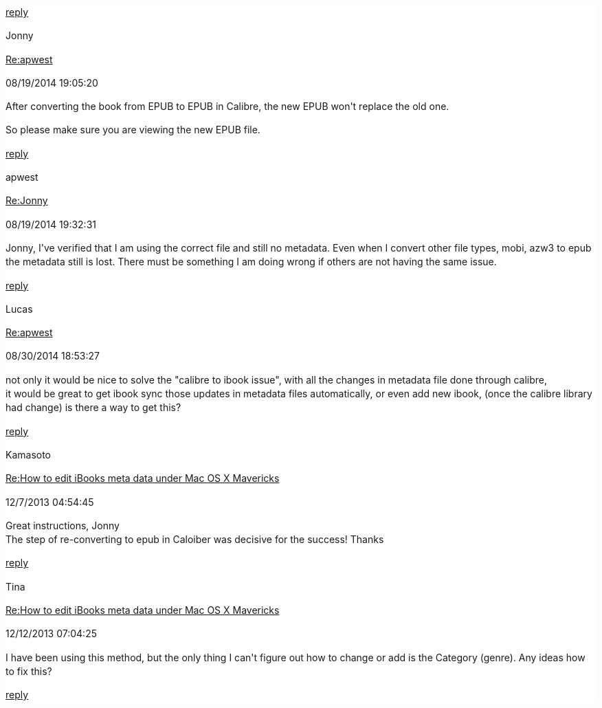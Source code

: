 [reply](https://tools.techidaily.com/epubor/products/) 

Jonny

[Re:apwest](https://tools.techidaily.com/epubor/products/)

08/19/2014 19:05:20

After converting the book from EPUB to EPUB in Calibre, the new EPUB won't replace the old one.

 So please make sure you are viewing the new EPUB file.

[reply](https://tools.techidaily.com/epubor/products/) 

apwest

[Re:Jonny](https://tools.techidaily.com/epubor/products/)

08/19/2014 19:32:31

Jonny, I've verified that I am using the correct file and still no metadata. Even when I convert other file types, mobi, azw3 to epub the metadata still is lost. There must be something I am doing wrong if others are not having the same issue.

[reply](https://tools.techidaily.com/epubor/products/) 

Lucas

[Re:apwest](https://tools.techidaily.com/epubor/products/)

08/30/2014 18:53:27

not only it would be nice to solve the "calibre to ibook issue", with all the changes in metadata file done through calibre,   
 it would be great to get ibook sync those updates in metadata files automatically, or even add new ibook, (once the calibre library had change) is there a way to get this?

[reply](https://tools.techidaily.com/epubor/products/) 

Kamasoto

[Re:How to edit iBooks meta data under Mac OS X Mavericks](https://tools.techidaily.com/epubor/products/)

12/7/2013 04:54:45

Great instructions, Jonny  
 The step of re-converting to epub in Caloiber was decisive for the success! Thanks

[reply](https://tools.techidaily.com/epubor/products/) 

Tina 

[Re:How to edit iBooks meta data under Mac OS X Mavericks](https://tools.techidaily.com/epubor/products/)

12/12/2013 07:04:25

I have been using this method, but the only thing I can't figure out how to change or add is the Category (genre). Any ideas how to fix this?

[reply](https://tools.techidaily.com/epubor/products/) 
